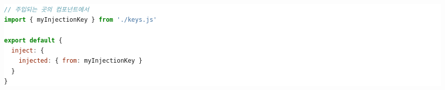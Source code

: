 ```js
// 주입되는 곳의 컴포넌트에서
import { myInjectionKey } from './keys.js'

export default {
  inject: {
    injected: { from: myInjectionKey }
  }
}
```

</div>
